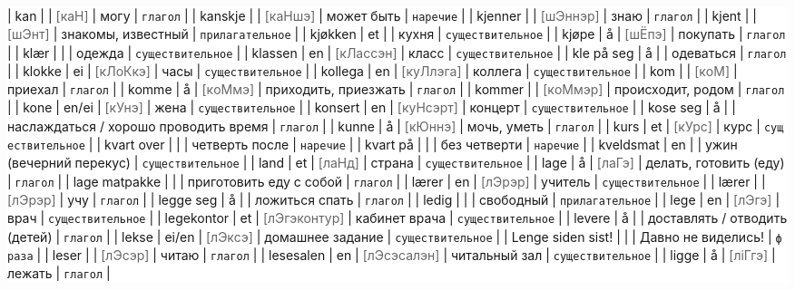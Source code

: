 | kan                   |       | <span style="color:#666">[кaН]</span>           | могу                                           | `глагол`                 |
| kanskje               |       | <span style="color:#666">[кaНшэ]</span>         | может быть                                     | `наречие`                |
| kjenner               |       | <span style="color:#666">[шЭннэр]</span>        | знаю                                           | `глагол`                 |
| kjent                 |       | <span style="color:#666">[шЭнт]</span>          | знакомы, известный                             | `прилагательное`         |
| kjøkken               | et    |                                                 | кухня                                          | `существительное`        |
| kjøpe                 | å     | <span style="color:#666">[шЁпэ]</span>          | покупать                                       | `глагол`                 |
| klær                  |       |                                                 | одежда                                         | `существительное`        |
| klassen               | en    | <span style="color:#666">[кЛaссэн]</span>       | класс                                          | `существительное`        |
| kle på seg            | å     |                                                 | одеваться                                      | `глагол`                 |
| klokke                | ei    | <span style="color:#666">[кЛoКкэ]</span>        | часы                                           | `существительное`        |
| kollega               | en    | <span style="color:#666">[кyЛлэга]</span>       | коллега                                        | `существительное`        |
| kom                   |       | <span style="color:#666">[кoМ]</span>           | приехал                                        | `глагол`                 |
| komme                 | å     | <span style="color:#666">[кoМмэ]</span>         | приходить, приезжать                           | `глагол`                 |
| kommer                |       | <span style="color:#666">[кoМмэр]</span>        | происходит, родом                              | `глагол`                 |
| kone                  | en/ei | <span style="color:#666">[кУнэ]</span>          | жена                                           | `существительное`        |
| konsert               | en    | <span style="color:#666">[кyНсэрт]</span>       | концерт                                        | `существительное`        |
| kose seg              | å     |                                                 | наслаждаться / хорошо проводить время          | `глагол`                 |
| kunne                 | å     | <span style="color:#666">[кЮннэ]</span>         | мочь, уметь                                    | `глагол`                 |
| kurs                  | et    | <span style="color:#666">[кУрс]</span>          | курс                                           | `существительное`        |
| kvart over            |       |                                                 | четверть после                                 | `наречие`                |
| kvart på              |       |                                                 | без четверти                                   | `наречие`                |
| kveldsmat             | en    |                                                 | ужин (вечерний перекус)                        | `существительное`        |
| land                  | et    | <span style="color:#666">[лaНд]</span>          | страна                                         | `существительное`        |
| lage                  | å     | <span style="color:#666">[лaГэ]</span>          | делать, готовить (еду)                         | `глагол`                 |
| lage matpakke         |       |                                                 | приготовить еду с собой                        | `глагол`                 |
| lærer                 | en    | <span style="color:#666">[лЭрэр]</span>         | учитель                                        | `существительное`        |
| lærer                 |       | <span style="color:#666">[лЭрэр]</span>         | учу                                            | `глагол`                 |
| legge seg             | å     |                                                 | ложиться спать                                 | `глагол`                 |
| ledig                 |       |                                                 | свободный                                      | `прилагательное`         |
| lege                  | en    | <span style="color:#666">[лЭгэ]</span>          | врач                                           | `существительное`        |
| legekontor            | et    | <span style="color:#666">[лЭгэконтур]</span>    | кабинет врача                                  | `существительное`        |
| levere                | å     |                                                 | доставлять / отводить (детей)                  | `глагол`                 |
| lekse                 | ei/en | <span style="color:#666">[лЭксэ]</span>         | домашнее задание                               | `существительное`        |
| Lenge siden sist!     |       |                                                 | Давно не виделись!                             | `фраза`                  |
| leser                 |       | <span style="color:#666">[лЭсэр]</span>         | читаю                                          | `глагол`                 |
| lesesalen             | en    | <span style="color:#666">[лЭсэсалэн]</span>     | читальный зал                                  | `существительное`        |
| ligge                 | å     | <span style="color:#666">[лiГгэ]</span>         | лежать                                         | `глагол`                 |